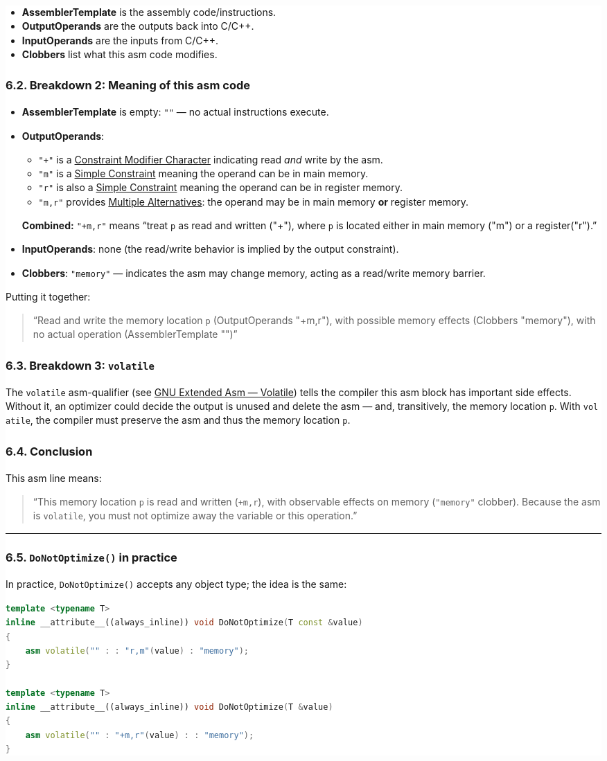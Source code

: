 * **AssemblerTemplate** is the assembly code/instructions.
* **OutputOperands** are the outputs back into C/C++.
* **InputOperands** are the inputs from C/C++.
* **Clobbers** list what this asm code modifies.

### 6.2. Breakdown 2: Meaning of this asm code

* **AssemblerTemplate** is empty: `""` — no actual instructions execute.

* **OutputOperands**:

  * `"+"` is a [Constraint Modifier Character](https://gcc.gnu.org/onlinedocs/gcc/Modifiers.html#Constraint-Modifier-Characters) indicating read *and* write by the asm.
  * `"m"` is a [Simple Constraint](https://gcc.gnu.org/onlinedocs/gcc/Simple-Constraints.html#Simple-Constraints-1) meaning the operand can be in main memory.
  * `"r"` is also a [Simple Constraint](https://gcc.gnu.org/onlinedocs/gcc/Simple-Constraints.html#Simple-Constraints-1) meaning the operand can be in register memory.
  * `"m,r"` provides [Multiple Alternatives](https://gcc.gnu.org/onlinedocs/gcc/Multi-Alternative.html#Multiple-Alternative-Constraints): the operand may be in main memory **or** register memory.

  **Combined:** `"+m,r"` means “treat `p` as read and written ("+"), where `p` is located either in main memory ("m") or a register("r").”

* **InputOperands**: none (the read/write behavior is implied by the output constraint).

* **Clobbers**: `"memory"` — indicates the asm may change memory, acting as a read/write memory barrier.

Putting it together: 
>“Read and write the memory location `p` (OutputOperands "+m,r"), with possible memory effects (Clobbers "memory"), with no actual operation (AssemblerTemplate "")”

### 6.3. Breakdown 3: `volatile`

The `volatile` asm-qualifier (see [GNU Extended Asm — Volatile](https://gcc.gnu.org/onlinedocs/gcc/Extended-Asm.html#Volatile-1)) tells the compiler this asm block has important side effects. Without it, an optimizer could decide the output is unused and delete the asm — and, transitively, the memory location `p`. With `volatile`, the compiler must preserve the asm and thus the memory location `p`.


### 6.4. Conclusion

This asm line means:

> “This memory location `p` is read and written (`+m,r`), with observable effects on memory (`"memory"` clobber). Because the asm is `volatile`, you must not optimize away the variable or this operation.”


---

### 6.5. `DoNotOptimize()` in practice

In practice, `DoNotOptimize()` accepts any object type; the idea is the same:

```cpp
template <typename T>
inline __attribute__((always_inline)) void DoNotOptimize(T const &value)
{
    asm volatile("" : : "r,m"(value) : "memory");
}

template <typename T>
inline __attribute__((always_inline)) void DoNotOptimize(T &value)
{
    asm volatile("" : "+m,r"(value) : : "memory");
}

```
